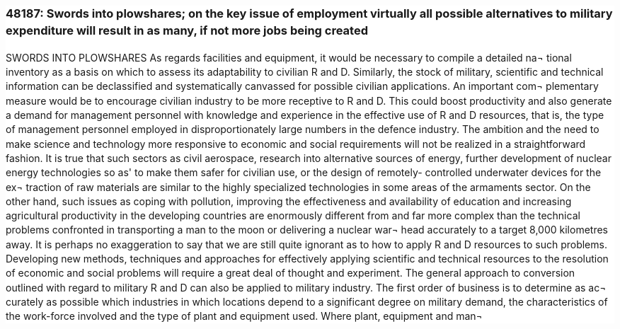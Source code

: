 ### 48187: Swords into plowshares; on the key issue of employment virtually all possible alternatives to military expenditure will result in as many, if not more jobs being created
SWORDS INTO PLOWSHARES
As regards facilities and equipment, it
would be necessary to compile a detailed na¬
tional inventory as a basis on which to
assess its adaptability to civilian R and D.
Similarly, the stock of military, scientific and
technical information can be declassified
and systematically canvassed for possible
civilian applications. An important com¬
plementary measure would be to encourage
civilian industry to be more receptive to R
and D. This could boost productivity and
also generate a demand for management
personnel with knowledge and experience in
the effective use of R and D resources, that
is, the type of management personnel
employed in disproportionately large
numbers in the defence industry.
The ambition and the need to make
science and technology more responsive to
economic and social requirements will not
be realized in a straightforward fashion. It is
true that such sectors as civil aerospace,
research into alternative sources of energy,
further development of nuclear energy
technologies so as' to make them safer for
civilian use, or the design of remotely-
controlled underwater devices for the ex¬
traction of raw materials are similar to the
highly specialized technologies in some
areas of the armaments sector.
On the other hand, such issues as coping
with pollution, improving the effectiveness
and availability of education and increasing
agricultural productivity in the developing
countries are enormously different from and
far more complex than the technical
problems confronted in transporting a man
to the moon or delivering a nuclear war¬
head accurately to a target 8,000 kilometres
away.
It is perhaps no exaggeration to say that
we are still quite ignorant as to how to apply
R and D resources to such problems.
Developing new methods, techniques and
approaches for effectively applying scientific
and technical resources to the resolution of
economic and social problems will require a
great deal of thought and experiment.
The general approach to conversion
outlined with regard to military R and D can
also be applied to military industry. The first
order of business is to determine as ac¬
curately as possible which industries in
which locations depend to a significant
degree on military demand, the
characteristics of the work-force involved
and the type of plant and equipment used.
Where plant, equipment and man¬